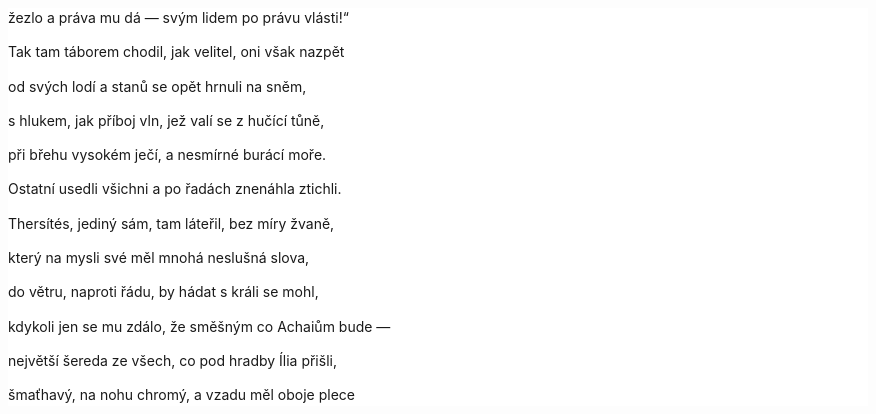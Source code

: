</section>

<section>

žezlo a práva mu dá — svým lidem po právu vlásti!“

Tak tam táborem chodil, jak velitel, oni však nazpět

</section>

<section>

od svých lodí a stanů se opět hrnuli na sněm,

</section>

<section>

s hlukem, jak příboj vln, jež valí se z hučící tůně,

</section>

<section>

při břehu vysokém ječí, a nesmírné burácí moře.

Ostatní usedli všichni a po řadách znenáhla ztichli.

</section>

<section>

Thersítés, jediný sám, tam láteřil, bez míry žvaně,

</section>

<section>

který na mysli své měl mnohá neslušná slova,

</section>

<section>

do větru, naproti řádu, by hádat s králi se mohl,

</section>

<section>

kdykoli jen se mu zdálo, že směšným co Achaiům bude —

</section>

<section>

největší šereda ze všech, co pod hradby Ília přišli,

</section>

<section>

šmaťhavý, na nohu chromý, a vzadu měl oboje plece

</section>
